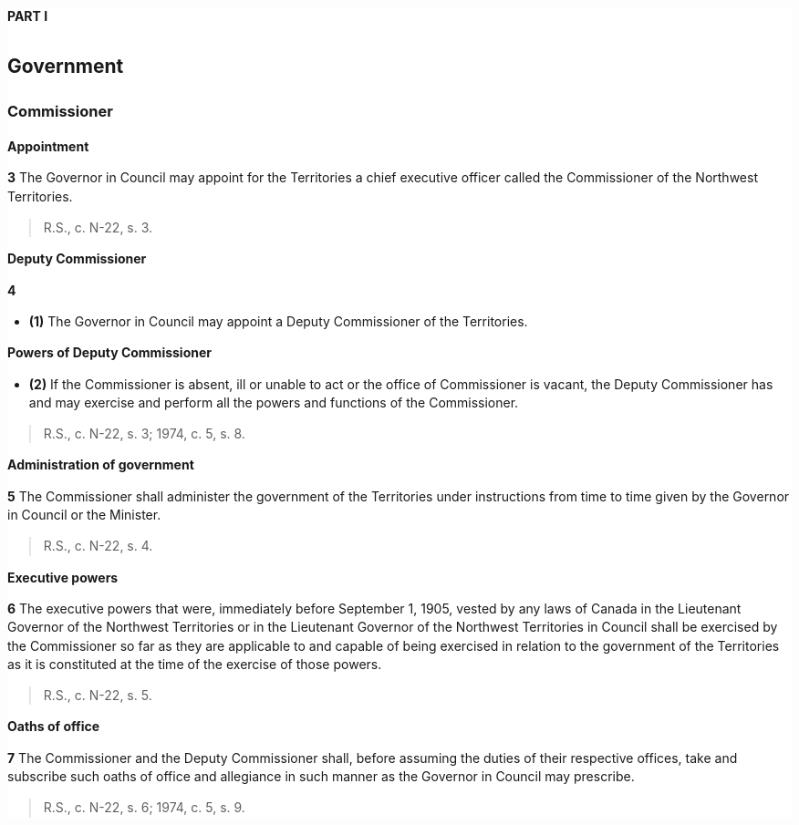 **PART I** 
## Government



### Commissioner



**Appointment**

**3** The Governor in Council may appoint for the Territories a chief executive officer called the Commissioner of the Northwest Territories.
> R.S., c. N-22, s. 3.





**Deputy Commissioner**

**4** 

- **(1)** The Governor in Council may appoint a Deputy Commissioner of the Territories.

**Powers of Deputy Commissioner**

- **(2)** If the Commissioner is absent, ill or unable to act or the office of Commissioner is vacant, the Deputy Commissioner has and may exercise and perform all the powers and functions of the Commissioner.
> R.S., c. N-22, s. 3; 1974, c. 5, s. 8.





**Administration of government**

**5** The Commissioner shall administer the government of the Territories under instructions from time to time given by the Governor in Council or the Minister.
> R.S., c. N-22, s. 4.





**Executive powers**

**6** The executive powers that were, immediately before September 1, 1905, vested by any laws of Canada in the Lieutenant Governor of the Northwest Territories or in the Lieutenant Governor of the Northwest Territories in Council shall be exercised by the Commissioner so far as they are applicable to and capable of being exercised in relation to the government of the Territories as it is constituted at the time of the exercise of those powers.
> R.S., c. N-22, s. 5.





**Oaths of office**

**7** The Commissioner and the Deputy Commissioner shall, before assuming the duties of their respective offices, take and subscribe such oaths of office and allegiance in such manner as the Governor in Council may prescribe.
> R.S., c. N-22, s. 6; 1974, c. 5, s. 9.
